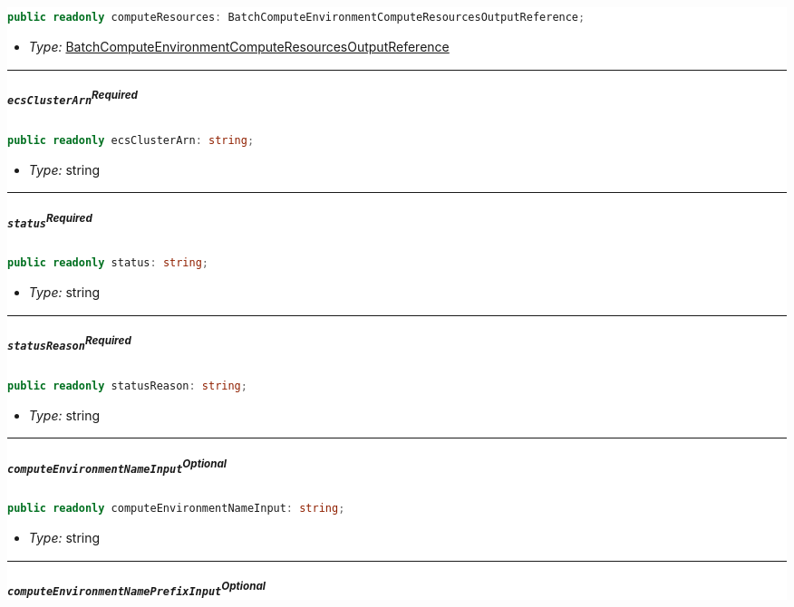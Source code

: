 ```typescript
public readonly computeResources: BatchComputeEnvironmentComputeResourcesOutputReference;
```

- *Type:* <a href="#@cdktf/aws-cdk.batchComputeEnvironment.BatchComputeEnvironmentComputeResourcesOutputReference">BatchComputeEnvironmentComputeResourcesOutputReference</a>

---

##### `ecsClusterArn`<sup>Required</sup> <a name="ecsClusterArn" id="@cdktf/aws-cdk.batchComputeEnvironment.BatchComputeEnvironment.property.ecsClusterArn"></a>

```typescript
public readonly ecsClusterArn: string;
```

- *Type:* string

---

##### `status`<sup>Required</sup> <a name="status" id="@cdktf/aws-cdk.batchComputeEnvironment.BatchComputeEnvironment.property.status"></a>

```typescript
public readonly status: string;
```

- *Type:* string

---

##### `statusReason`<sup>Required</sup> <a name="statusReason" id="@cdktf/aws-cdk.batchComputeEnvironment.BatchComputeEnvironment.property.statusReason"></a>

```typescript
public readonly statusReason: string;
```

- *Type:* string

---

##### `computeEnvironmentNameInput`<sup>Optional</sup> <a name="computeEnvironmentNameInput" id="@cdktf/aws-cdk.batchComputeEnvironment.BatchComputeEnvironment.property.computeEnvironmentNameInput"></a>

```typescript
public readonly computeEnvironmentNameInput: string;
```

- *Type:* string

---

##### `computeEnvironmentNamePrefixInput`<sup>Optional</sup> <a name="computeEnvironmentNamePrefixInput" id="@cdktf/aws-cdk.batchComputeEnvironment.BatchComputeEnvironment.property.computeEnvironmentNamePrefixInput"></a>
